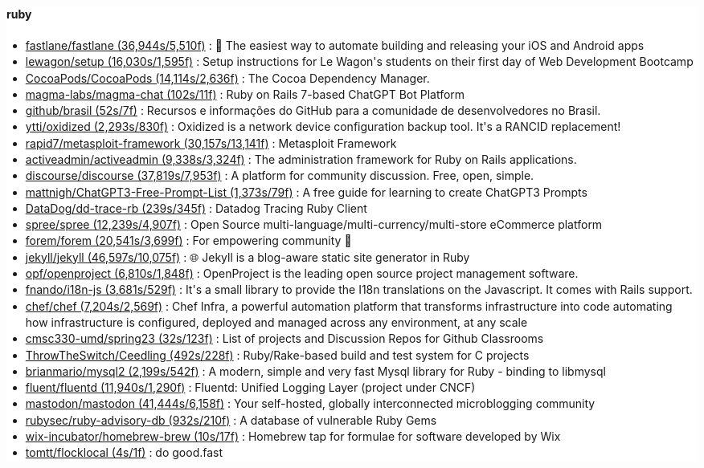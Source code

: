 #### ruby
* [fastlane/fastlane (36,944s/5,510f)](https://github.com/fastlane/fastlane) : 🚀 The easiest way to automate building and releasing your iOS and Android apps
* [lewagon/setup (16,030s/1,595f)](https://github.com/lewagon/setup) : Setup instructions for Le Wagon's students on their first day of Web Development Bootcamp
* [CocoaPods/CocoaPods (14,114s/2,636f)](https://github.com/CocoaPods/CocoaPods) : The Cocoa Dependency Manager.
* [magma-labs/magma-chat (102s/11f)](https://github.com/magma-labs/magma-chat) : Ruby on Rails 7-based ChatGPT Bot Platform
* [github/brasil (52s/7f)](https://github.com/github/brasil) : Recursos e informações do GitHub para a comunidade de desenvolvedores no Brasil.
* [ytti/oxidized (2,293s/830f)](https://github.com/ytti/oxidized) : Oxidized is a network device configuration backup tool. It's a RANCID replacement!
* [rapid7/metasploit-framework (30,157s/13,141f)](https://github.com/rapid7/metasploit-framework) : Metasploit Framework
* [activeadmin/activeadmin (9,338s/3,324f)](https://github.com/activeadmin/activeadmin) : The administration framework for Ruby on Rails applications.
* [discourse/discourse (37,819s/7,953f)](https://github.com/discourse/discourse) : A platform for community discussion. Free, open, simple.
* [mattnigh/ChatGPT3-Free-Prompt-List (1,373s/79f)](https://github.com/mattnigh/ChatGPT3-Free-Prompt-List) : A free guide for learning to create ChatGPT3 Prompts
* [DataDog/dd-trace-rb (239s/345f)](https://github.com/DataDog/dd-trace-rb) : Datadog Tracing Ruby Client
* [spree/spree (12,239s/4,907f)](https://github.com/spree/spree) : Open Source multi-language/multi-currency/multi-store eCommerce platform
* [forem/forem (20,541s/3,699f)](https://github.com/forem/forem) : For empowering community 🌱
* [jekyll/jekyll (46,597s/10,075f)](https://github.com/jekyll/jekyll) : 🌐 Jekyll is a blog-aware static site generator in Ruby
* [opf/openproject (6,810s/1,848f)](https://github.com/opf/openproject) : OpenProject is the leading open source project management software.
* [fnando/i18n-js (3,681s/529f)](https://github.com/fnando/i18n-js) : It's a small library to provide the I18n translations on the Javascript. It comes with Rails support.
* [chef/chef (7,204s/2,569f)](https://github.com/chef/chef) : Chef Infra, a powerful automation platform that transforms infrastructure into code automating how infrastructure is configured, deployed and managed across any environment, at any scale
* [cmsc330-umd/spring23 (32s/123f)](https://github.com/cmsc330-umd/spring23) : List of projects and Discussion Repos for Github Classrooms
* [ThrowTheSwitch/Ceedling (492s/228f)](https://github.com/ThrowTheSwitch/Ceedling) : Ruby/Rake-based build and test system for C projects
* [brianmario/mysql2 (2,199s/542f)](https://github.com/brianmario/mysql2) : A modern, simple and very fast Mysql library for Ruby - binding to libmysql
* [fluent/fluentd (11,940s/1,290f)](https://github.com/fluent/fluentd) : Fluentd: Unified Logging Layer (project under CNCF)
* [mastodon/mastodon (41,444s/6,158f)](https://github.com/mastodon/mastodon) : Your self-hosted, globally interconnected microblogging community
* [rubysec/ruby-advisory-db (932s/210f)](https://github.com/rubysec/ruby-advisory-db) : A database of vulnerable Ruby Gems
* [wix-incubator/homebrew-brew (10s/17f)](https://github.com/wix-incubator/homebrew-brew) : Homebrew tap for formulae for software developed by Wix
* [tomtt/flocklocal (4s/1f)](https://github.com/tomtt/flocklocal) : do good.fast
